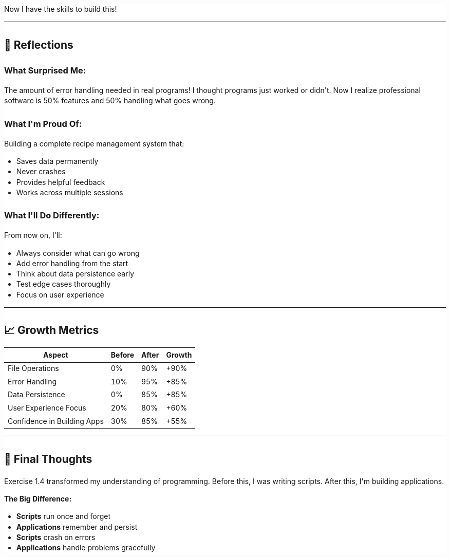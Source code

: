 Now I have the skills to build this!

---

## 💭 Reflections

### What Surprised Me:
The amount of error handling needed in real programs! I thought programs just worked or didn't. Now I realize professional software is 50% features and 50% handling what goes wrong.

### What I'm Proud Of:
Building a complete recipe management system that:
- Saves data permanently
- Never crashes
- Provides helpful feedback
- Works across multiple sessions

### What I'll Do Differently:
From now on, I'll:
- Always consider what can go wrong
- Add error handling from the start
- Think about data persistence early
- Test edge cases thoroughly
- Focus on user experience

---

## 📈 Growth Metrics

| Aspect | Before | After | Growth |
|--------|--------|-------|--------|
| File Operations | 0% | 90% | +90% |
| Error Handling | 10% | 95% | +85% |
| Data Persistence | 0% | 85% | +85% |
| User Experience Focus | 20% | 80% | +60% |
| Confidence in Building Apps | 30% | 85% | +55% |

---

## 🎯 Final Thoughts

Exercise 1.4 transformed my understanding of programming. Before this, I was writing scripts. After this, I'm building applications.

**The Big Difference:**
- **Scripts** run once and forget
- **Applications** remember and persist
- **Scripts** crash on errors
- **Applications** handle problems gracefully
